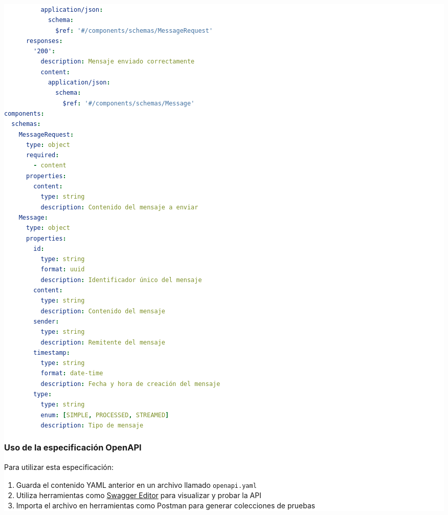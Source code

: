 ```yaml
          application/json:
            schema:
              $ref: '#/components/schemas/MessageRequest'
      responses:
        '200':
          description: Mensaje enviado correctamente
          content:
            application/json:
              schema:
                $ref: '#/components/schemas/Message'
components:
  schemas:
    MessageRequest:
      type: object
      required:
        - content
      properties:
        content:
          type: string
          description: Contenido del mensaje a enviar
    Message:
      type: object
      properties:
        id:
          type: string
          format: uuid
          description: Identificador único del mensaje
        content:
          type: string
          description: Contenido del mensaje
        sender:
          type: string
          description: Remitente del mensaje
        timestamp:
          type: string
          format: date-time
          description: Fecha y hora de creación del mensaje
        type:
          type: string
          enum: [SIMPLE, PROCESSED, STREAMED]
          description: Tipo de mensaje
```

### Uso de la especificación OpenAPI

Para utilizar esta especificación:

1. Guarda el contenido YAML anterior en un archivo llamado `openapi.yaml`
2. Utiliza herramientas como [Swagger Editor](https://editor.swagger.io/) para visualizar y probar la API
3. Importa el archivo en herramientas como Postman para generar colecciones de pruebas
